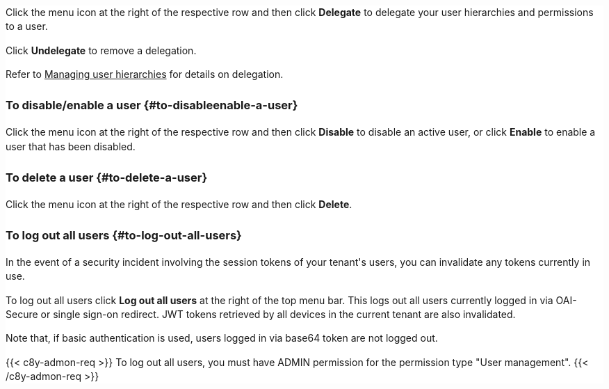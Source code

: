 Click the menu icon at the right of the respective row and then click **Delegate** to delegate your user hierarchies and permissions to a user.

Click **Undelegate** to remove a delegation.

Refer to [Managing user hierarchies](/enterprise-tenant/managing-user-hierarchies) for details on delegation.

### To disable/enable a user {#to-disableenable-a-user}

Click the menu icon at the right of the respective row and then click **Disable** to disable an active user, or click **Enable** to enable a user that has been disabled.

### To delete a user {#to-delete-a-user}

Click the menu icon at the right of the respective row and then click **Delete**.

### To log out all users {#to-log-out-all-users}

In the event of a security incident involving the session tokens of your tenant's users, you can invalidate any tokens currently in use.

To log out all users click **Log out all users**  at the right of the top menu bar. This logs out all users currently logged in via OAI-Secure or single sign-on redirect. JWT tokens retrieved by all devices in the current tenant are also invalidated.

Note that, if basic authentication is used, users logged in via base64 token are not logged out.

{{< c8y-admon-req >}}
To log out all users, you must have ADMIN permission for the permission type "User management".
{{< /c8y-admon-req >}}
